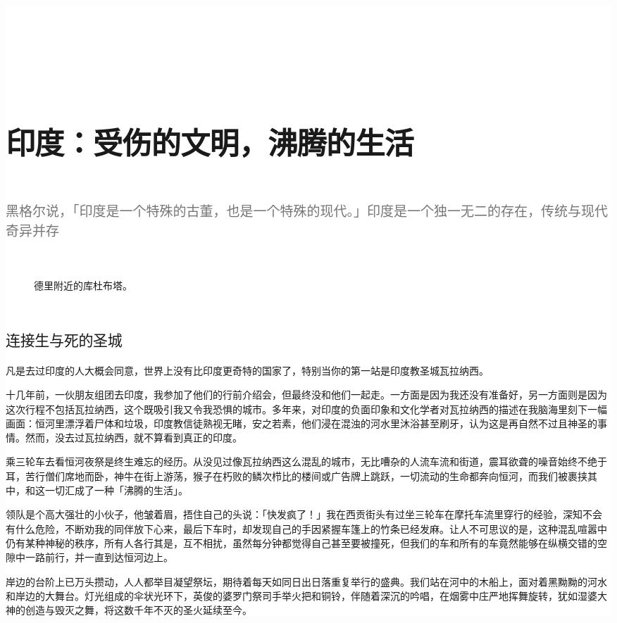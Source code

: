 <article class="post-19768 post type-post status-publish format-standard hentry category-caixin" id="post-19768"> <header class="page-header medium Archives"><div class="page-header__image"></div><div class="page-header__content"><h1 class="page-title text-align-center">印度：受伤的文明，沸腾的生活</h1></div> </header><div class="entry-content aesop-entry-content" id="post-19768-content"><link as="font" crossorigin="anonymous" href="//cdn.jsdelivr.net/gh/0nd1jyU39XQ/_/glyph/font-face/0uIzqoZjSuJfvSBnvgXTcApMtcVhMcpr.woff" rel="preload" type="font/woff"/><link as="font" crossorigin="anonymous" href="//cdn.jsdelivr.net/gh/0nd1jyU39XQ/_/glyph/font-face/1sTnSLZWDKucPX6SAk.woff" rel="preload" type="font/woff"/><style>@font-face{font-family:"etQuXe8pln0zqff6VgxLRg";font-display:fallback;src:url(//cdn.jsdelivr.net/gh/0nd1jyU39XQ/_/glyph/font-face/0uIzqoZjSuJfvSBnvgXTcApMtcVhMcpr.woff) format("woff");font-style:normal;font-weight:400}@font-face{font-family:"PingFang-SC-W3";font-display:fallback;src:url(//cdn.jsdelivr.net/gh/0nd1jyU39XQ/_/glyph/font-face/1sTnSLZWDKucPX6SAk.woff) format("woff");font-style:normal;font-weight:400}</style><p class="blog-post__description">黑格尔说，「印度是一个特殊的古董，也是一个特殊的现代。」印度是一个独一无二的存在，传统与现代奇异并存</p><span id="more-19768"></span><style>.container.large.img.edge{max-width:1080px;width:100%}@media (max-width:1100px){.container.large.img.edge .aesop-image-component{margin:0 20px}}@media (max-width:889px){.container.large.img.edge .aesop-image-component{margin:0 5%}}.u-overflowHidden{overflow:hidden!important}.u-flexCenter{display:-webkit-box!important;display:-webkit-flex!important;display:-ms-flexbox!important;display:flex!important;-webkit-box-align:center!important;-webkit-align-items:center!important;-ms-flex-align:center!important;align-items:center!important}.u-flex0{-webkit-box-flex:0;-webkit-flex:0 0 auto;-ms-flex:0 0 auto;flex:0 0 auto}.u-flex1{-webkit-box-flex:1;-webkit-flex:1 1 auto;-ms-flex:1 1 auto;flex:1 1 auto}.u-marginVertical24{margin-top:24px!important;margin-bottom:24px!important}.u-paddingLeft15{padding-left:15px!important}.u-paddingBottom3{padding-bottom:3px!important}.u-fontSize15{font-size:17px!important}.u-noWrapWithEllipsis{white-space:nowrap!important;text-overflow:ellipsis!important;overflow:hidden!important}.uiScale{line-height:20px;font-size:16px}.uiScale .ui-caption{color:rgba(0,0,0,.54)!important;fill:rgba(0,0,0,.54)!important}.uiScale-caption--regular .ui-caption{--x-height-multiplier:0.342!important;--baseline-multiplier:0.22!important;letter-spacing:0!important;font-size:16px!important;line-height:20px!important;-webkit-transform:translateY(1.52px);transform:translateY(1.52px)}svg.icon.icon-initium{width:70px}a.initium.__link-logo,a.initium.__link-logo:hover{padding-bottom:0;border-bottom:none!important;color:rgba(0,0,0,.84)!important}.page-header{padding:110px 0 0}.hentry{padding-bottom:0}.page-header__content{max-width:800px}.page-title:not(#algolia-search-box){font-size:42px;line-height:1.3;text-align:left}.entry-content>h2,.page-title:not(#algolia-search-box){--x-height-multiplier:0.342;--baseline-multiplier:0.22;letter-spacing:-.015em}.entry-content>h2{font-style:normal;font-family:schnyder-scond-normal-600,etQuXe8pln0zqff6VgxLRg,SF Pro Display,PingFangSC-Thin,graphik-normal-300,PingFang-SC-W3,Segoe UI,Roboto,Microsoft YaHei UI,Source Han Sans SC,Helvetica Neue,Helvetica,Arial,sans-serif;font-weight:400;margin-top:53px}.entry-content>h2.graf-after--p{margin-top:56px}.entry-content>p:first-of-type{color:rgba(0,0,0,.54);font-size:19px}@media (max-width:767px){.page-title:not(#algolia-search-box){font-size:36px;line-height:1.3;letter-spacing:-.015em}.entry-content>h2{font-size:28px;letter-spacing:-.015em;margin-top:45px}.entry-content>h2.graf-after--p{margin-top:28px}.entry-content>p:first-of-type{font-size:17px}svg.icon.icon-initium{width:65px}.container.img.edge{width:100%}.container.img.edge .aesop-image-component{width:90%;margin:0 auto;max-width:800px}}</style><div class="container img"><div class="aspectRatioPlaceholder"><div class="progressiveMedia" data-height="533" data-width="800"> <img alt="" class="progressiveMedia-image" data-src="https://cdn.jsdelivr.net/gh/0nd1jyU39XQ/_/img/1/1587788067172431.jpg" src="https://cdn.jsdelivr.net/gh/0nd1jyU39XQ/_/img/1/1587788067172431.jpg"/></div></div><div class="aesop-image-component"> <figure class="aesop-image-component-image aesop-component-align-center aesop-image-component-caption-left"> <figcaption class="aesop-image-component-caption"><p class="aesop-cap-description">德里附近的库杜布塔。</p> </figcaption> </figure></div></div><h2>连接生与死的圣城</h2><p>凡是去过印度的人大概会同意，世界上没有比印度更奇特的国家了，特别当你的第一站是印度教圣城瓦拉纳西。</p><p>十几年前，一伙朋友组团去印度，我参加了他们的行前介绍会，但最终没和他们一起走。一方面是因为我还没有准备好，另一方面则是因为这次行程不包括瓦拉纳西，这个既吸引我又令我恐惧的城市。多年来，对印度的负面印象和文化学者对瓦拉纳西的描述在我脑海里刻下一幅画面：恒河里漂浮着尸体和垃圾，印度教信徒熟视无睹，安之若素，他们浸在混浊的河水里沐浴甚至刷牙，认为这是再自然不过且神圣的事情。然而，没去过瓦拉纳西，就不算看到真正的印度。</p><p>乘三轮车去看恒河夜祭是终生难忘的经历。从没见过像瓦拉纳西这么混乱的城市，无比嘈杂的人流车流和街道，震耳欲聋的噪音始终不绝于耳，苦行僧们席地而卧，神牛在街上游荡，猴子在朽败的鳞次栉比的楼间或广告牌上跳跃，一切流动的生命都奔向恒河，而我们被裹挟其中，和这一切汇成了一种「沸腾的生活」。</p><p>领队是个高大强壮的小伙子，他皱着眉，捂住自己的头说：「快发疯了！」我在西贡街头有过坐三轮车在摩托车流里穿行的经验，深知不会有什么危险，不断劝我的同伴放下心来，最后下车时，却发现自己的手因紧握车篷上的竹条已经发麻。让人不可思议的是，这种混乱喧嚣中仍有某种神秘的秩序，所有人各行其是，互不相扰，虽然每分钟都觉得自己甚至要被撞死，但我们的车和所有的车竟然能够在纵横交错的空隙中一路前行，并一直到达恒河边上。</p><p>岸边的台阶上已万头攒动，人人都举目凝望祭坛，期待着每天如同日出日落重复举行的盛典。我们站在河中的木船上，面对着黑黝黝的河水和岸边的大舞台。灯光组成的伞状光环下，英俊的婆罗门祭司手举火把和铜铃，伴随着深沉的吟唱，在烟雾中庄严地挥舞旋转，犹如湿婆大神的创造与毁灭之舞，将这数千年不灭的圣火延续至今。</p><div class="code-block code-block-1" style="margin: 8px 0; clear: both;"><div class="container ads_KbHEVhh8Rw"><div class="card card--blog post-sidebar"><div class="card-body"><div class="logo_ngcontent-kty-0"> </div><div class="iframe-blocker U6XAMK63Vh00WqvF2BacIQ"><div class="background-h60B"> </div><div class="WumZiPCS4MeMw4pxQ">